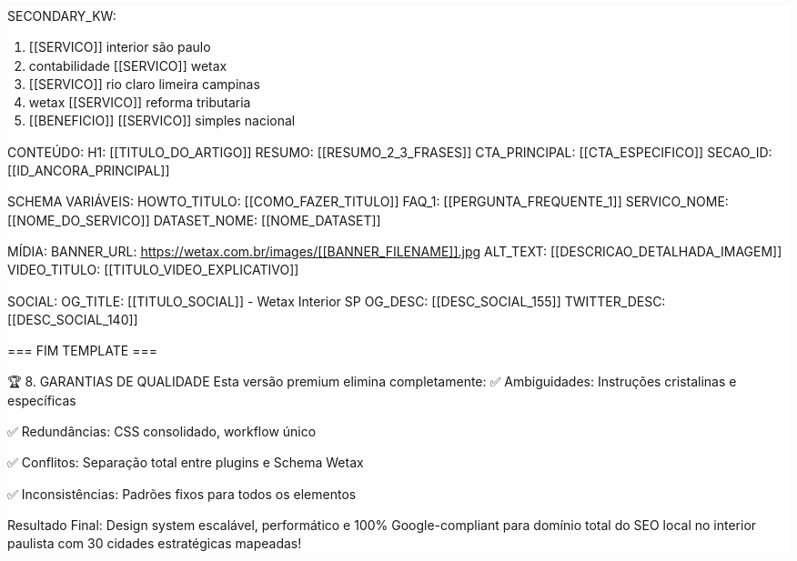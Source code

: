 SECONDARY_KW:
1. [[SERVICO]] interior são paulo
2. contabilidade [[SERVICO]] wetax
3. [[SERVICO]] rio claro limeira campinas
4. wetax [[SERVICO]] reforma tributaria
5. [[BENEFICIO]] [[SERVICO]] simples nacional

CONTEÚDO:
H1: [[TITULO_DO_ARTIGO]]
RESUMO: [[RESUMO_2_3_FRASES]]
CTA_PRINCIPAL: [[CTA_ESPECIFICO]]
SECAO_ID: [[ID_ANCORA_PRINCIPAL]]

SCHEMA VARIÁVEIS:
HOWTO_TITULO: [[COMO_FAZER_TITULO]]
FAQ_1: [[PERGUNTA_FREQUENTE_1]]
SERVICO_NOME: [[NOME_DO_SERVICO]]
DATASET_NOME: [[NOME_DATASET]]

MÍDIA:
BANNER_URL: https://wetax.com.br/images/[[BANNER_FILENAME]].jpg
ALT_TEXT: [[DESCRICAO_DETALHADA_IMAGEM]]
VIDEO_TITULO: [[TITULO_VIDEO_EXPLICATIVO]]

SOCIAL:
OG_TITLE: [[TITULO_SOCIAL]] - Wetax Interior SP
OG_DESC: [[DESC_SOCIAL_155]]
TWITTER_DESC: [[DESC_SOCIAL_140]]

=== FIM TEMPLATE ===

🏆 8. GARANTIAS DE QUALIDADE
Esta versão premium elimina completamente:
✅ Ambiguidades: Instruções cristalinas e específicas


✅ Redundâncias: CSS consolidado, workflow único


✅ Conflitos: Separação total entre plugins e Schema Wetax


✅ Inconsistências: Padrões fixos para todos os elementos


Resultado Final: Design system escalável, performático e 100% Google-compliant para domínio total do SEO local no interior paulista com 30 cidades estratégicas mapeadas! 


